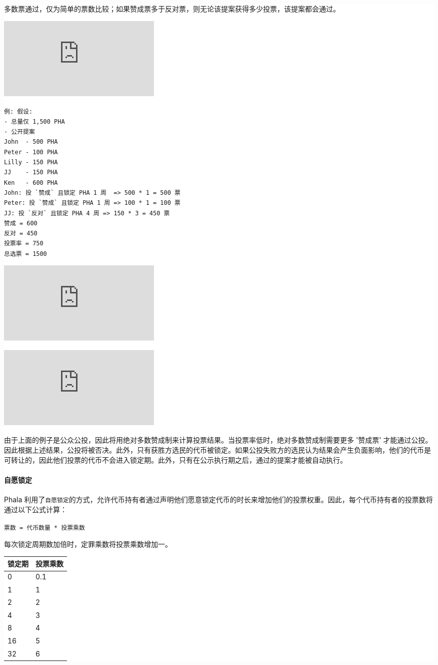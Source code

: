 多数票通过，仅为简单的票数比较；如果赞成票多于反对票，则无论该提案获得多少投票，该提案都会通过。

![img](https://latex.codecogs.com/svg.latex?%5Clarge&space;%7Bapprove%7D&space;%3E&space;%7Bagainst%7D)

```
例: 假设:
- 总量仅 1,500 PHA
- 公开提案
John  - 500 PHA
Peter - 100 PHA
Lilly - 150 PHA
JJ    - 150 PHA
Ken   - 600 PHA
John: 投 `赞成` 且锁定 PHA 1 周  => 500 * 1 = 500 票
Peter: 投 `赞成` 且锁定 PHA 1 周 => 100 * 1 = 100 票
JJ: 投 `反对` 且锁定 PHA 4 周 => 150 * 3 = 450 票
赞成 = 600
反对 = 450
投票率 = 750
总选票 = 1500
```



![\大 \frac{450}{\sqrt{750}}&space;<&space;\frac{600}{\sqrt{1500}}](https://latex.codecogs.com/svg.latex?%5Clarge&space;%5Cfrac%7B450%7D%7B%5Csqrt%7B750%7D%7D&space;%3C&space;%5Cfrac%7B600%7D%7B%5Csqrt%7B1500%7D%7D)

![\大{16.432}&space;<&space;{15.492}](https://latex.codecogs.com/svg.latex?%5Clarge&space;%7B16.432%7D&space;%3C&space;%7B15.492%7D)

由于上面的例子是公众公投，因此将用绝对多数赞成制来计算投票结果。当投票率低时，绝对多数赞成制需要更多 '赞成票' 才能通过公投。因此根据上述结果，公投将被否决。此外，只有获胜方选民的代币被锁定。如果公投失败方的选民认为结果会产生负面影响，他们的代币是可转让的，因此他们投票的代币不会进入锁定期。此外，只有在公示执行期之后，通过的提案才能被自动执行。

#### 自愿锁定

Phala 利用了`自愿锁定`的方式，允许代币持有者通过声明他们愿意锁定代币的时长来增加他们的投票权重。因此，每个代币持有者的投票数将通过以下公式计算：

```
票数 = 代币数量 * 投票乘数
```

每次锁定周期数加倍时，定罪乘数将投票乘数增加一。

| 锁定期 | 投票乘数 |
| ------ | -------- |
| 0      | 0.1      |
| 1      | 1        |
| 2      | 2        |
| 4      | 3        |
| 8      | 4        |
| 16     | 5        |
| 32     | 6        |
